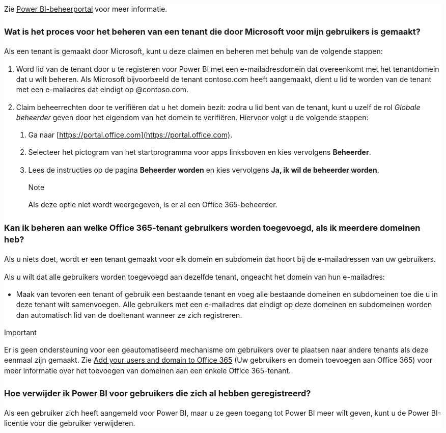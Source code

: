 Zie [Power BI-beheerportal](service-admin-portal.md) voor meer informatie.

### <a name="what-is-the-process-to-manage-a-tenant-created-by-microsoft-for-my-users"></a>Wat is het proces voor het beheren van een tenant die door Microsoft voor mijn gebruikers is gemaakt?
Als een tenant is gemaakt door Microsoft, kunt u deze claimen en beheren met behulp van de volgende stappen:

1. Word lid van de tenant door u te registeren voor Power BI met een e-mailadresdomein dat overeenkomt met het tenantdomein dat u wilt beheren. Als Microsoft bijvoorbeeld de tenant contoso.com heeft aangemaakt, dient u lid te worden van de tenant met een e-mailadres dat eindigt op @contoso.com.
2. Claim beheerrechten door te verifiëren dat u het domein bezit: zodra u lid bent van de tenant, kunt u uzelf de rol *Globale beheerder* geven door het eigendom van het domein te verifiëren. Hiervoor volgt u de volgende stappen:
   
   1. Ga naar [https://portal.office.com](https://portal.office.com).
   2. Selecteer het pictogram van het startprogramma voor apps linksboven en kies vervolgens **Beheerder**.
   3. Lees de instructies op de pagina **Beheerder worden** en kies vervolgens **Ja, ik wil de beheerder worden**.
      
      > [!NOTE]
      > Als deze optie niet wordt weergegeven, is er al een Office 365-beheerder.
      > 
      > 

### <a name="if-i-have-multiple-domains-can-i-control-the-office-365-tenant-that-users-are-added-to"></a>Kan ik beheren aan welke Office 365-tenant gebruikers worden toegevoegd, als ik meerdere domeinen heb?
Als u niets doet, wordt er een tenant gemaakt voor elk domein en subdomein dat hoort bij de e-mailadressen van uw gebruikers.

Als u wilt dat alle gebruikers worden toegevoegd aan dezelfde tenant, ongeacht het domein van hun e-mailadres:

* Maak van tevoren een tenant of gebruik een bestaande tenant en voeg alle bestaande domeinen en subdomeinen toe die u in deze tenant wilt samenvoegen. Alle gebruikers met een e-mailadres dat eindigt op deze domeinen en subdomeinen worden dan automatisch lid van de doeltenant wanneer ze zich registreren.

> [!IMPORTANT]
> Er is geen ondersteuning voor een geautomatiseerd mechanisme om gebruikers over te plaatsen naar andere tenants als deze eenmaal zijn gemaakt. Zie [Add your users and domain to Office 365](https://support.office.com/article/Add-your-users-and-domain-to-Office-365-6383f56d-3d09-4dcb-9b41-b5f5a5efd611) (Uw gebruikers en domein toevoegen aan Office 365) voor meer informatie over het toevoegen van domeinen aan een enkele Office 365-tenant.
> 
> 

### <a name="how-do-i-remove-power-bi-for-users-that-already-signed-up"></a>Hoe verwijder ik Power BI voor gebruikers die zich al hebben geregistreerd?
Als een gebruiker zich heeft aangemeld voor Power BI, maar u ze geen toegang tot Power BI meer wilt geven, kunt u de Power BI-licentie voor die gebruiker verwijderen.
